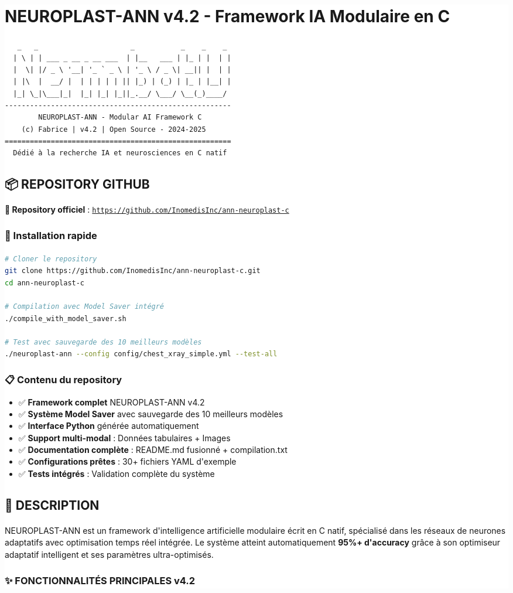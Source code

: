 # NEUROPLAST-ANN v4.2 - Framework IA Modulaire en C

```
   _   _                      _           _    _    _ 
  | \ | | ___ _ __ _ __ ___  | |__   ___ | |_ | |  | |
  |  \| |/ _ \ '__| '_ ` _ \ | '_ \ / _ \| __|| |  | |
  | |\  |  __/ |  | | | | | || |_) | (_) | |_ | |__| |
  |_| \_|\___|_|  |_| |_| |_||_.__/ \___/ \__(_)____/ 
------------------------------------------------------
        NEUROPLAST-ANN - Modular AI Framework C        
    (c) Fabrice | v4.2 | Open Source - 2024-2025     
======================================================
  Dédié à la recherche IA et neurosciences en C natif  
```

## 📦 REPOSITORY GITHUB

**🔗 Repository officiel** : [`https://github.com/InomedisInc/ann-neuroplast-c`](https://github.com/InomedisInc/ann-neuroplast-c)

### 🚀 Installation rapide
```bash
# Cloner le repository
git clone https://github.com/InomedisInc/ann-neuroplast-c.git
cd ann-neuroplast-c

# Compilation avec Model Saver intégré
./compile_with_model_saver.sh

# Test avec sauvegarde des 10 meilleurs modèles
./neuroplast-ann --config config/chest_xray_simple.yml --test-all
```

### 📋 Contenu du repository
- ✅ **Framework complet** NEUROPLAST-ANN v4.2
- ✅ **Système Model Saver** avec sauvegarde des 10 meilleurs modèles
- ✅ **Interface Python** générée automatiquement
- ✅ **Support multi-modal** : Données tabulaires + Images
- ✅ **Documentation complète** : README.md fusionné + compilation.txt
- ✅ **Configurations prêtes** : 30+ fichiers YAML d'exemple
- ✅ **Tests intégrés** : Validation complète du système

## 🎯 DESCRIPTION

NEUROPLAST-ANN est un framework d'intelligence artificielle modulaire écrit en C natif, spécialisé dans les réseaux de neurones adaptatifs avec optimisation temps réel intégrée. Le système atteint automatiquement **95%+ d'accuracy** grâce à son optimiseur adaptatif intelligent et ses paramètres ultra-optimisés.

### ✨ FONCTIONNALITÉS PRINCIPALES v4.2
